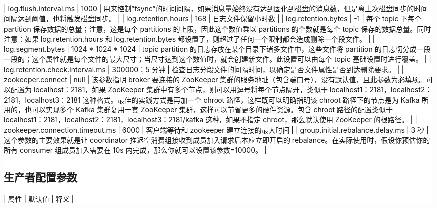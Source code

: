 | log.flush.interval.ms                    | 1000                 | 用来控制”fsync“的时间间隔，如果消息量始终没有达到固化到磁盘的消息数，但是离上次磁盘同步的时间间隔达到阈值，也将触发磁盘同步。                                                                                                                                                                                                                                                                                                                                                                                                                                                                                      |
| log.retention.hours                      | 168                  | 日志文件保留小时数                                                                                                                                                                                                                                                                                                                                                                                                                                                                                                                                                                                                 |
| log.retention.bytes                      | -1                   | 每个 topic 下每个 partition 保存数据的总量；注意，这是每个 partitions 的上限，因此这个数值乘以 partitions 的个数就是每个 topic 保存的数据总量。同时注意：如果 log.retention.hours 和 log.retention.bytes 都设置了，则超过了任何一个限制都会造成删除一个段文件。                                                                                                                                                                                                                                                                                                                                                    |
| log.segment.bytes                        | 1024 \* 1024 \* 1024 | topic partition 的日志存放在某个目录下诸多文件中，这些文件将 partition 的日志切分成一段一段的；这个属性就是每个文件的最大尺寸；当尺寸达到这个数值时，就会创建新文件。此设置可以由每个 topic 基础设置时进行覆盖。                                                                                                                                                                                                                                                                                                                                                                                                   |
| log.retention.check.interval.ms          | 300000：5 分钟       | 检查日志分段文件的间隔时间，以确定是否文件属性是否到达删除要求。                                                                                                                                                                                                                                                                                                                                                                                                                                                                                                                                                   |
| zookeeper.connect                        | null                 | 该参数指明 broker 要连接的 ZooKeeper 集群的服务地址（包含端口号），没有默认值，且此参数为必填项。可以配置为 localhost：2181，如果 ZooKeeper 集群中有多个节点，则可以用逗号将每个节点隔开，类似于 localhost1：2181，localhost2：2181，localhost3：2181 这种格式。最佳的实践方式是再加一个 chroot 路径，这样既可以明确指明该 chroot 路径下的节点是为 Kafka 所用的，也可以实现多个 Kafka 集群复用一套 ZooKeeper 集群，这样可以节省更多的硬件资源。包含 chroot 路径的配置类似于 localhost1：2181，localhost2：2181，localhost3：2181/kafka 这种，如果不指定 chroot，那么默认使用 ZooKeeper 的根路径。                  |
| zookeeper.connection.timeout.ms          | 6000                 | 客户端等待和 zookeeper 建立连接的最大时间                                                                                                                                                                                                                                                                                                                                                                                                                                                                                                                                                                          |
| group.initial.rebalance.delay.ms         | 3 秒                 | 这个参数的主要效果就是让 coordinator 推迟空消费组接收到成员加入请求后本应立即开启的 rebalance。在实际使用时，假设你预估你的所有 consumer 组成员加入需要在 10s 内完成，那么你就可以设置该参数=10000。                                                                                                                                                                                                                                                                                                                                                                                                               |

## 生产者配置参数

| 属性                      | 默认值                            | 释义                                                                                                                                                                                                                                                                                                                                                                                                                                                                                                                                                                                                                                                                                                                                                                                                                                                                       |